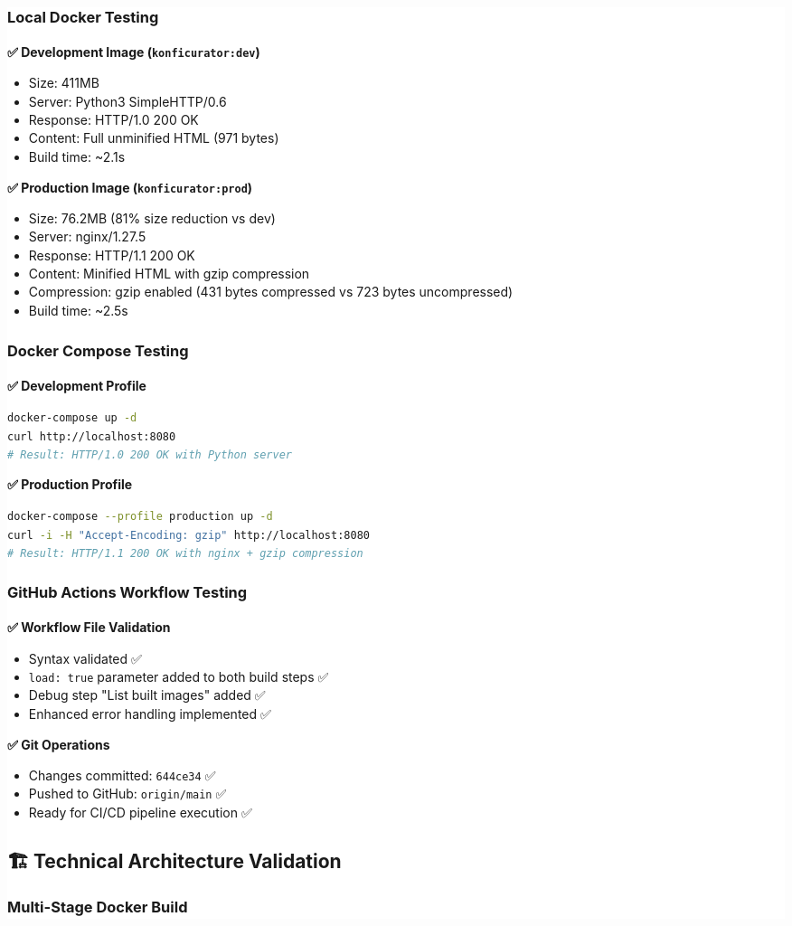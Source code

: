 ### Local Docker Testing

**✅ Development Image (`konficurator:dev`)**

- Size: 411MB
- Server: Python3 SimpleHTTP/0.6
- Response: HTTP/1.0 200 OK
- Content: Full unminified HTML (971 bytes)
- Build time: ~2.1s

**✅ Production Image (`konficurator:prod`)**

- Size: 76.2MB (81% size reduction vs dev)
- Server: nginx/1.27.5
- Response: HTTP/1.1 200 OK
- Content: Minified HTML with gzip compression
- Compression: gzip enabled (431 bytes compressed vs 723 bytes uncompressed)
- Build time: ~2.5s

### Docker Compose Testing

**✅ Development Profile**

```bash
docker-compose up -d
curl http://localhost:8080
# Result: HTTP/1.0 200 OK with Python server
```

**✅ Production Profile**

```bash
docker-compose --profile production up -d
curl -i -H "Accept-Encoding: gzip" http://localhost:8080
# Result: HTTP/1.1 200 OK with nginx + gzip compression
```

### GitHub Actions Workflow Testing

**✅ Workflow File Validation**

- Syntax validated ✅
- `load: true` parameter added to both build steps ✅
- Debug step "List built images" added ✅
- Enhanced error handling implemented ✅

**✅ Git Operations**

- Changes committed: `644ce34` ✅
- Pushed to GitHub: `origin/main` ✅
- Ready for CI/CD pipeline execution ✅

## 🏗️ Technical Architecture Validation

### Multi-Stage Docker Build
